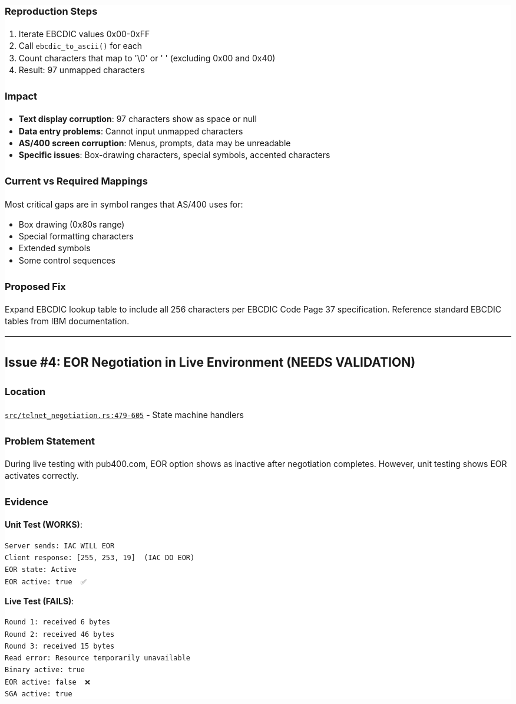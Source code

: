 ### Reproduction Steps
1. Iterate EBCDIC values 0x00-0xFF
2. Call `ebcdic_to_ascii()` for each
3. Count characters that map to '\0' or ' ' (excluding 0x00 and 0x40)
4. Result: 97 unmapped characters

### Impact
- **Text display corruption**: 97 characters show as space or null
- **Data entry problems**: Cannot input unmapped characters
- **AS/400 screen corruption**: Menus, prompts, data may be unreadable
- **Specific issues**: Box-drawing characters, special symbols, accented characters

### Current vs Required Mappings
Most critical gaps are in symbol ranges that AS/400 uses for:
- Box drawing (0x80s range)
- Special formatting characters
- Extended symbols
- Some control sequences

### Proposed Fix
Expand EBCDIC lookup table to include all 256 characters per EBCDIC Code Page 37 specification. Reference standard EBCDIC tables from IBM documentation.

---

## Issue #4: EOR Negotiation in Live Environment (NEEDS VALIDATION)

### Location
[`src/telnet_negotiation.rs:479-605`](src/telnet_negotiation.rs:479-605) - State machine handlers

### Problem Statement
During live testing with pub400.com, EOR option shows as inactive after negotiation completes. However, unit testing shows EOR activates correctly.

### Evidence

**Unit Test (WORKS)**:
```
Server sends: IAC WILL EOR
Client response: [255, 253, 19]  (IAC DO EOR)
EOR state: Active
EOR active: true  ✅
```

**Live Test (FAILS)**:
```
Round 1: received 6 bytes
Round 2: received 46 bytes
Round 3: received 15 bytes
Read error: Resource temporarily unavailable
Binary active: true
EOR active: false  ❌
SGA active: true
```
